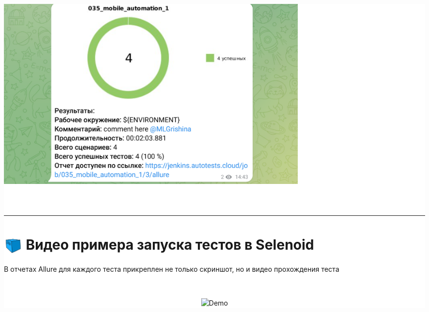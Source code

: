 # <img width="600" title="Telegram Notifications" src="media/pictures/telegram.PNG">
</p>

<br>

---
<a id="видео-пример-запуска-тестов"></a>

# <img width="38" style="vertical-align:middle" title="Selenoid" src="media/icons/Selenoid.png"> Видео примера запуска тестов в Selenoid

В отчетах Allure для каждого теста прикреплен не только скриншот, но и видео прохождения теста

<br>

<p align="center">
  <img src="media/Video/videoMobile.gif" alt="Demo" width="300">
</p>

   </td>
  </tr>
</table>